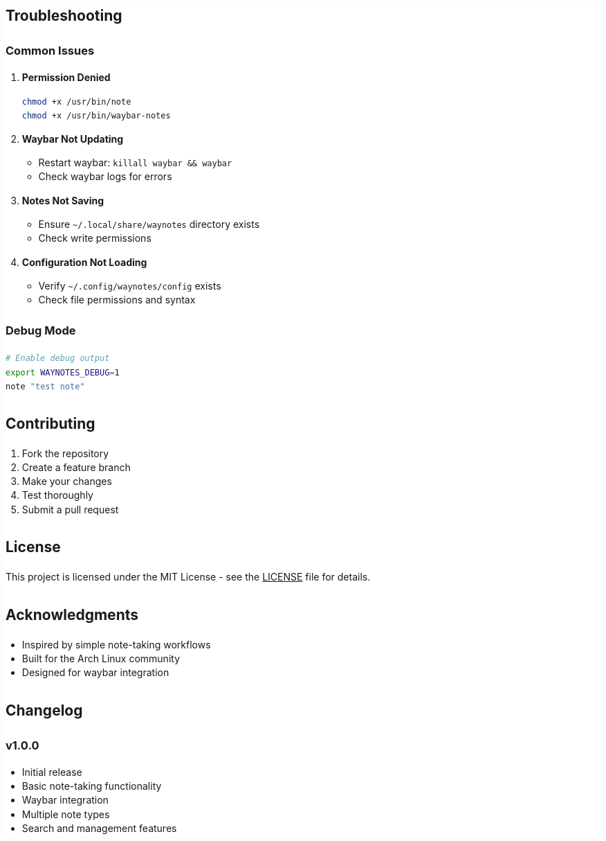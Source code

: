 ## Troubleshooting

### Common Issues

1. **Permission Denied**
   ```bash
   chmod +x /usr/bin/note
   chmod +x /usr/bin/waybar-notes
   ```

2. **Waybar Not Updating**
   - Restart waybar: `killall waybar && waybar`
   - Check waybar logs for errors

3. **Notes Not Saving**
   - Ensure `~/.local/share/waynotes` directory exists
   - Check write permissions

4. **Configuration Not Loading**
   - Verify `~/.config/waynotes/config` exists
   - Check file permissions and syntax

### Debug Mode

```bash
# Enable debug output
export WAYNOTES_DEBUG=1
note "test note"
```

## Contributing

1. Fork the repository
2. Create a feature branch
3. Make your changes
4. Test thoroughly
5. Submit a pull request

## License

This project is licensed under the MIT License - see the [LICENSE](LICENSE) file for details.

## Acknowledgments

- Inspired by simple note-taking workflows
- Built for the Arch Linux community
- Designed for waybar integration

## Changelog

### v1.0.0
- Initial release
- Basic note-taking functionality
- Waybar integration
- Multiple note types
- Search and management features
